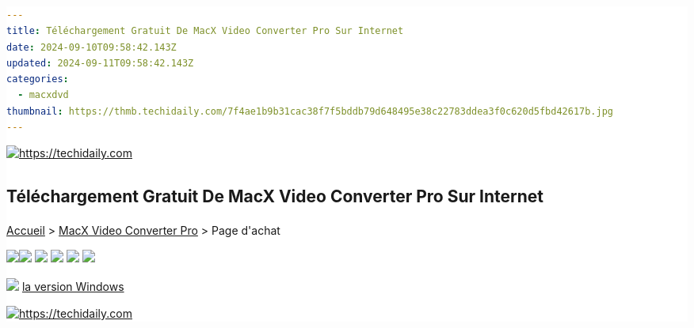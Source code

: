 ```yaml
---
title: Téléchargement Gratuit De MacX Video Converter Pro Sur Internet
date: 2024-09-10T09:58:42.143Z
updated: 2024-09-11T09:58:42.143Z
categories:
  - macxdvd
thumbnail: https://thmb.techidaily.com/7f4ae1b9b31cac38f7f5bddb79d648495e38c22783ddea3f0c620d5fbd42617b.jpg
---
```







<a href="https://aligracehair.sjv.io/c/5597632/2135395/19272" target="_top" id="2135395">
  <img src="//a.impactradius-go.com/display-ad/19272-2135395" border="0" alt="https://techidaily.com" width="125" height="90"/>
</a>
<img height="0" width="0" src="https://aligracehair.sjv.io/i/5597632/2135395/19272" style="position:absolute;visibility:hidden;" border="0" />





## Téléchargement Gratuit De MacX Video Converter Pro Sur Internet

[Accueil](https://tools.techidaily.com/macxdvd/products/) \> [MacX Video Converter Pro](https://tools.techidaily.com/macxdvd/products/) \> Page d'achat

[![](https://www.macxdvd.com/mac-video-converter-pro/../flag/bjp-fift.png)](https://tools.techidaily.com/macxdvd/products/)[![](https://www.macxdvd.com/mac-video-converter-pro/../flag/ben-fift.png)](https://tools.techidaily.com/macxdvd/products/) [![](https://www.macxdvd.com/mac-video-converter-pro/../flag/bde-fift.png)](https://tools.techidaily.com/macxdvd/products/) [![](https://www.macxdvd.com/mac-video-converter-pro/../flag/bcn-fift.png)](https://tools.techidaily.com/macxdvd/products/) [![](https://www.macxdvd.com/mac-video-converter-pro/../flag/fr.png)](https://tools.techidaily.com/macxdvd/products/) [![](https://www.macxdvd.com/mac-video-converter-pro/../flag/it.png)](https://tools.techidaily.com/macxdvd/products/) 



![](https://www.macxdvd.com/mac-video-converter-pro/../image-style/prod-buy/windows.png) [la version Windows](https://tools.techidaily.com/macxdvd/products/)






<a href="https://ephamedtechinc.pxf.io/c/5597632/2137202/26400" target="_top" id="2137202">
  <img src="//a.impactradius-go.com/display-ad/26400-2137202" border="0" alt="https://techidaily.com" width="728" height="90"/>
</a>
<img height="0" width="0" src="https://ephamedtechinc.pxf.io/i/5597632/2137202/26400" style="position:absolute;visibility:hidden;" border="0" />




